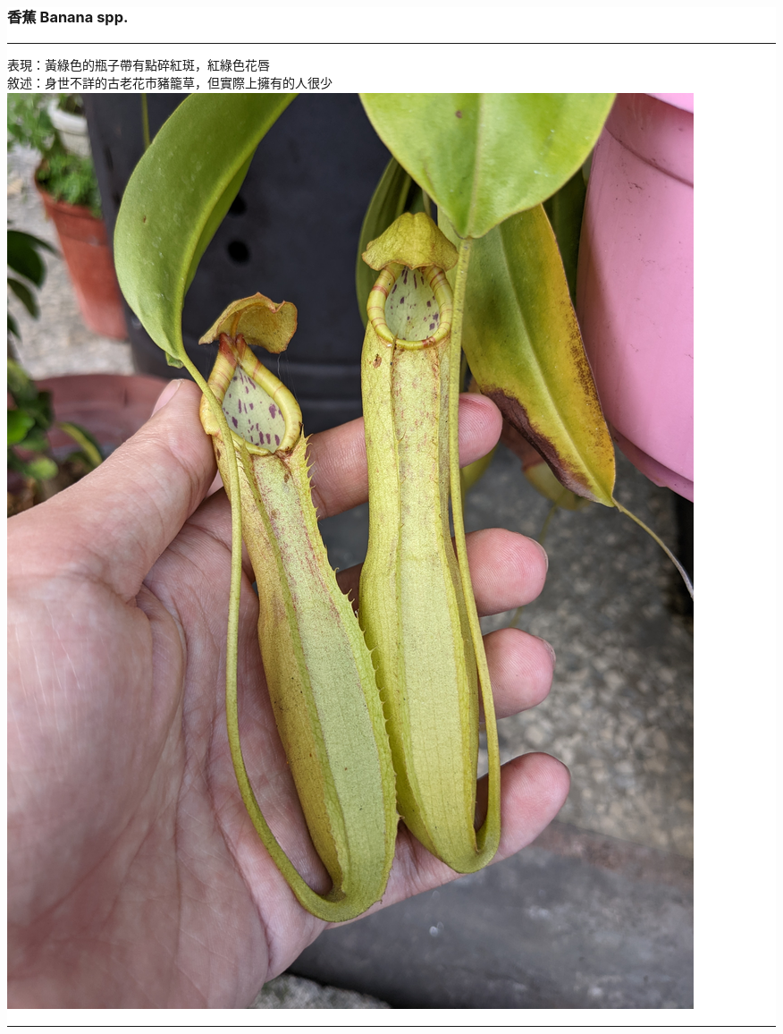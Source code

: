 ### 香蕉 Banana spp.

***
表現：黃綠色的瓶子帶有點碎紅斑，紅綠色花唇  
敘述：身世不詳的古老花市豬籠草，但實際上擁有的人很少
![香蕉](./images/banana.jpg)
***

